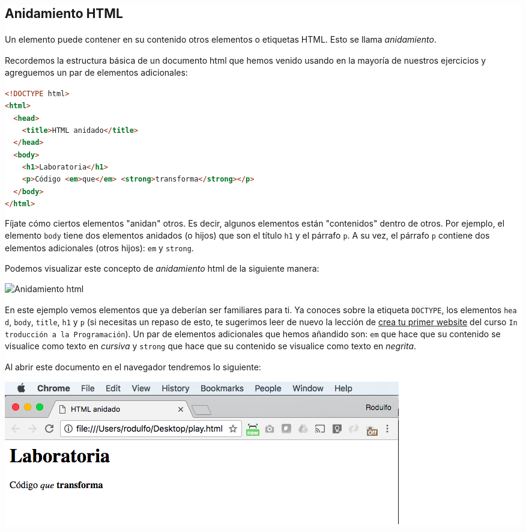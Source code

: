 ## Anidamiento HTML

Un elemento puede contener en su contenido otros elementos o etiquetas HTML.
Esto se llama _anidamiento_.

Recordemos la estructura básica de un documento html que hemos venido usando
en la mayoría de nuestros ejercicios y agreguemos un par de elementos
adicionales:

```html
<!DOCTYPE html>
<html>
  <head>
    <title>HTML anidado</title>
  </head>
  <body>
    <h1>Laboratoria</h1>
    <p>Código <em>que</em> <strong>transforma</strong></p>
  </body>
</html>
```

Fíjate cómo ciertos elementos "anidan" otros. Es decir, algunos
elementos están "contenidos" dentro de otros. Por ejemplo, el elemento `body`
tiene dos elementos anidados (o hijos) que son el título `h1` y el
párrafo `p`. A su vez, el párrafo `p` contiene dos elementos adicionales
(otros hijos): `em` y `strong`.

Podemos visualizar este concepto de _anidamiento_ html de la siguiente manera:

![Anidamiento html](http://www.mrinitialman.com/Library/HTML/Pictures/HTML-Markup_Basics/html_nesting.png)

En este ejemplo vemos elementos que ya deberían ser familiares para ti. Ya
conoces sobre la etiqueta `DOCTYPE`, los elementos `head`, `body`, `title`,
`h1` y `p` (si necesitas un repaso de esto, te sugerimos leer de nuevo la
lección de [crea tu primer website](https://github.com/Laboratoria/curricula-js/blob/master/01-intro/01-introduction/03-your-first-website.md) del curso `Introducción a la Programación`). Un par de elementos
adicionales que hemos añandido son: `em` que hace que su
contenido se visualice como texto en _cursiva_ y `strong` que hace que su
contenido se visualice como texto en _negrita_.

Al abrir este documento en el navegador tendremos lo siguiente:

![HTML nested](img-nested-html.png)
